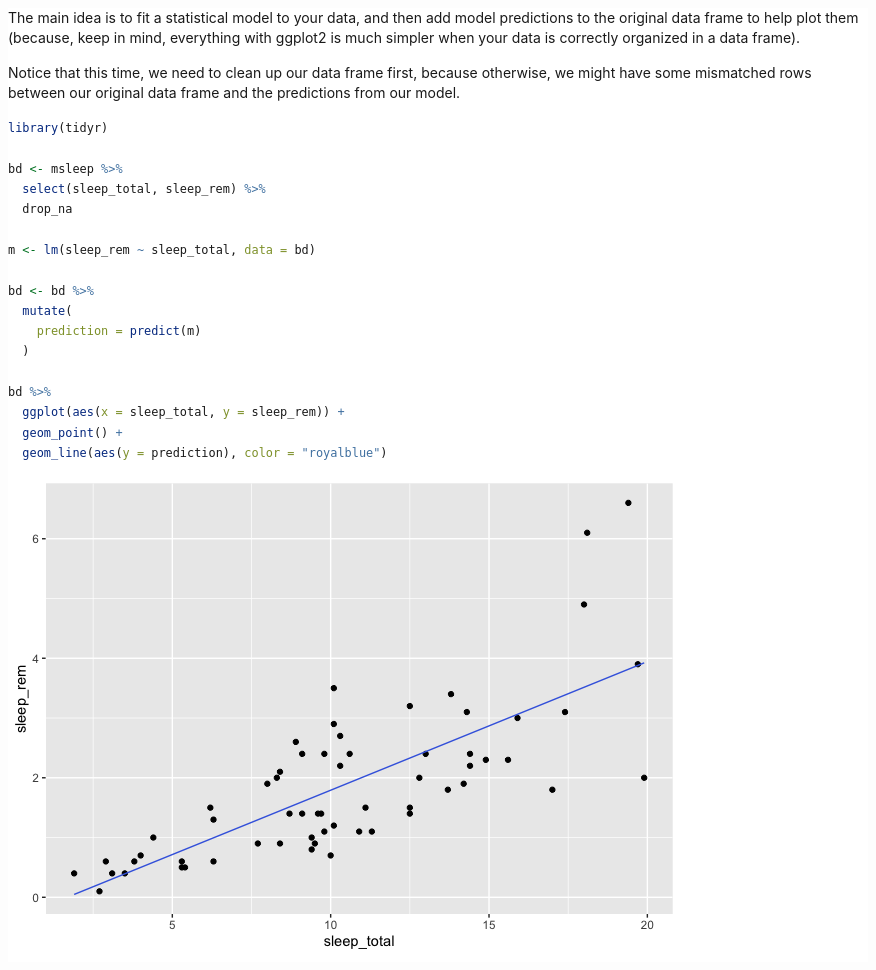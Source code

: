 The main idea is to fit a statistical model to your data, and then add model
predictions to the original data frame to help plot them (because, keep in mind, everything
with ggplot2 is much simpler when your data is correctly organized in a data frame).

Notice that this time, we need to clean up our data frame first, because otherwise, 
we might have some mismatched rows between our original data frame and the
predictions from our model.

```r
library(tidyr)

bd <- msleep %>% 
  select(sleep_total, sleep_rem) %>% 
  drop_na

m <- lm(sleep_rem ~ sleep_total, data = bd)

bd <- bd %>% 
  mutate(
    prediction = predict(m)
  )

bd %>% 
  ggplot(aes(x = sleep_total, y = sleep_rem)) +
  geom_point() +
  geom_line(aes(y = prediction), color = "royalblue")
```

![](/assets/Advanced_ggplot2_ENcorr_files/figure-html/unnamed-chunk-17-1.png)
